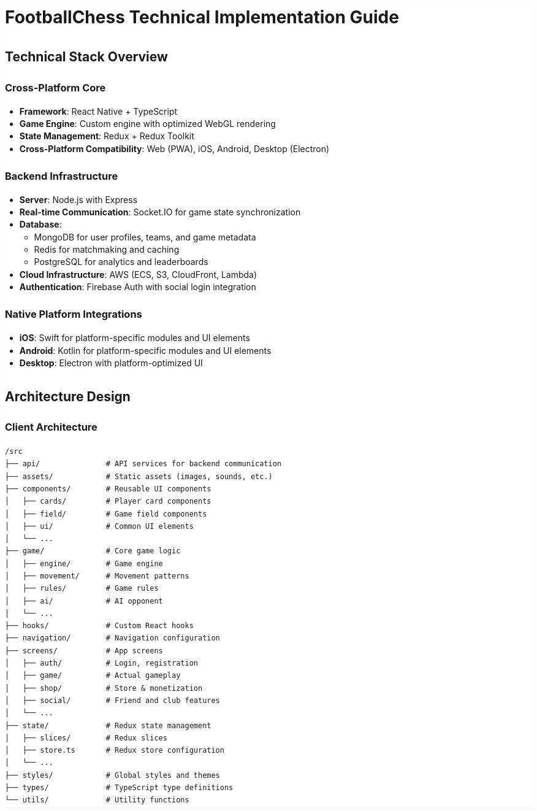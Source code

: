 # FootballChess Technical Implementation Guide

## Technical Stack Overview

### Cross-Platform Core
- **Framework**: React Native + TypeScript
- **Game Engine**: Custom engine with optimized WebGL rendering
- **State Management**: Redux + Redux Toolkit
- **Cross-Platform Compatibility**: Web (PWA), iOS, Android, Desktop (Electron)

### Backend Infrastructure
- **Server**: Node.js with Express
- **Real-time Communication**: Socket.IO for game state synchronization
- **Database**: 
  - MongoDB for user profiles, teams, and game metadata
  - Redis for matchmaking and caching
  - PostgreSQL for analytics and leaderboards
- **Cloud Infrastructure**: AWS (ECS, S3, CloudFront, Lambda)
- **Authentication**: Firebase Auth with social login integration

### Native Platform Integrations
- **iOS**: Swift for platform-specific modules and UI elements
- **Android**: Kotlin for platform-specific modules and UI elements
- **Desktop**: Electron with platform-optimized UI

## Architecture Design

### Client Architecture

```
/src
├── api/               # API services for backend communication
├── assets/            # Static assets (images, sounds, etc.)
├── components/        # Reusable UI components
│   ├── cards/         # Player card components
│   ├── field/         # Game field components
│   ├── ui/            # Common UI elements
│   └── ...
├── game/              # Core game logic
│   ├── engine/        # Game engine
│   ├── movement/      # Movement patterns
│   ├── rules/         # Game rules
│   ├── ai/            # AI opponent
│   └── ...
├── hooks/             # Custom React hooks
├── navigation/        # Navigation configuration
├── screens/           # App screens
│   ├── auth/          # Login, registration 
│   ├── game/          # Actual gameplay
│   ├── shop/          # Store & monetization
│   ├── social/        # Friend and club features
│   └── ...
├── state/             # Redux state management
│   ├── slices/        # Redux slices
│   ├── store.ts       # Redux store configuration
│   └── ...
├── styles/            # Global styles and themes
├── types/             # TypeScript type definitions
└── utils/             # Utility functions
```
